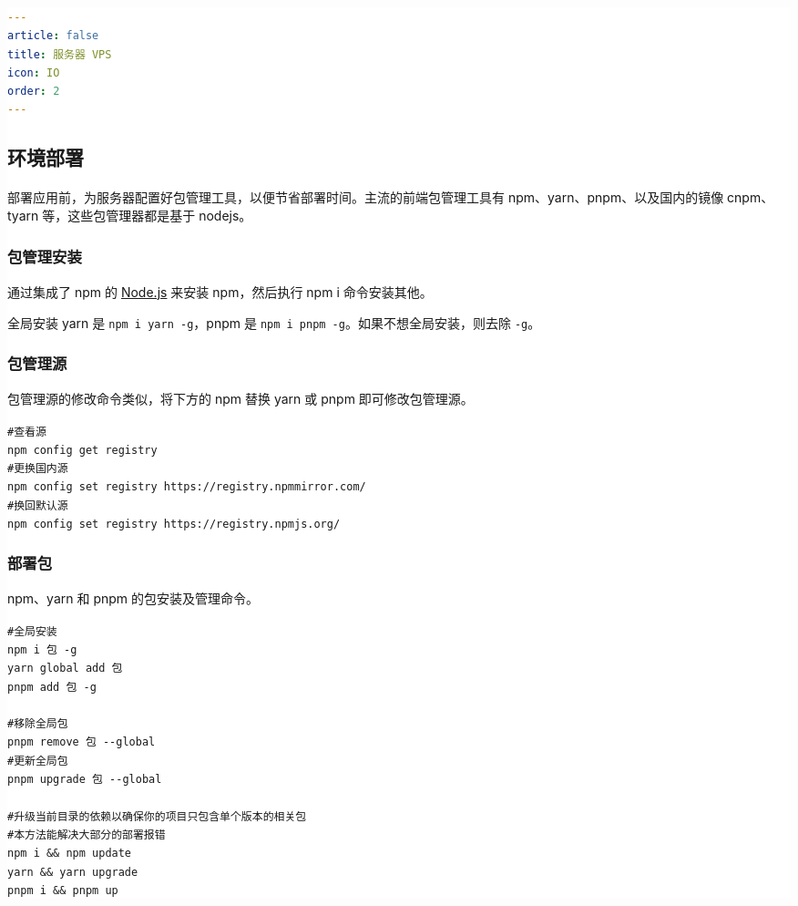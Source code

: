 ```yaml
---
article: false
title: 服务器 VPS
icon: IO
order: 2
---
```


## 环境部署

部署应用前，为服务器配置好包管理工具，以便节省部署时间。主流的前端包管理工具有 npm、yarn、pnpm、以及国内的镜像 cnpm、tyarn 等，这些包管理器都是基于 nodejs。

### 包管理安装

通过集成了 npm 的 [Node.js](https://nodejs.org/en/download/) 来安装 npm，然后执行 npm i 命令安装其他。

全局安装 yarn 是 `npm i yarn -g`，pnpm 是 `npm i pnpm -g`。如果不想全局安装，则去除 `-g`。

### 包管理源

包管理源的修改命令类似，将下方的 npm 替换 yarn 或 pnpm 即可修改包管理源。

```shell
#查看源
npm config get registry
#更换国内源
npm config set registry https://registry.npmmirror.com/
#换回默认源
npm config set registry https://registry.npmjs.org/
```

### 部署包

npm、yarn 和 pnpm 的包安装及管理命令。

```shell
#全局安装
npm i 包 -g
yarn global add 包
pnpm add 包 -g

#移除全局包
pnpm remove 包 --global
#更新全局包
pnpm upgrade 包 --global

#升级当前目录的依赖以确保你的项目只包含单个版本的相关包
#本方法能解决大部分的部署报错
npm i && npm update
yarn && yarn upgrade
pnpm i && pnpm up
```

